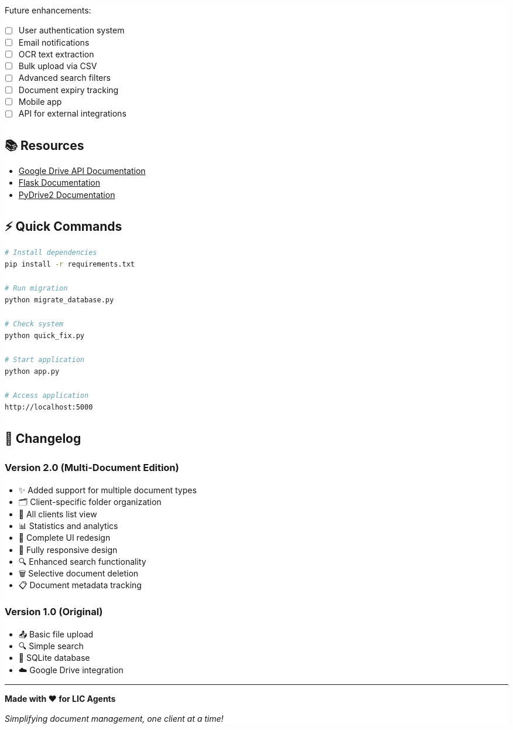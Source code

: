 Future enhancements:
- [ ] User authentication system
- [ ] Email notifications
- [ ] OCR text extraction
- [ ] Bulk upload via CSV
- [ ] Advanced search filters
- [ ] Document expiry tracking
- [ ] Mobile app
- [ ] API for external integrations

## 📚 Resources

- [Google Drive API Documentation](https://developers.google.com/drive)
- [Flask Documentation](https://flask.palletsprojects.com/)
- [PyDrive2 Documentation](https://docs.iterative.ai/PyDrive2/)

## ⚡ Quick Commands

```bash
# Install dependencies
pip install -r requirements.txt

# Run migration
python migrate_database.py

# Check system
python quick_fix.py

# Start application
python app.py

# Access application
http://localhost:5000
```

## 🎉 Changelog

### Version 2.0 (Multi-Document Edition)
- ✨ Added support for multiple document types
- 🗂️ Client-specific folder organization
- 👥 All clients list view
- 📊 Statistics and analytics
- 🎨 Complete UI redesign
- 📱 Fully responsive design
- 🔍 Enhanced search functionality
- 🗑️ Selective document deletion
- 📋 Document metadata tracking

### Version 1.0 (Original)
- 📤 Basic file upload
- 🔍 Simple search
- 💾 SQLite database
- ☁️ Google Drive integration

---

**Made with ❤️ for LIC Agents**

*Simplifying document management, one client at a time!*